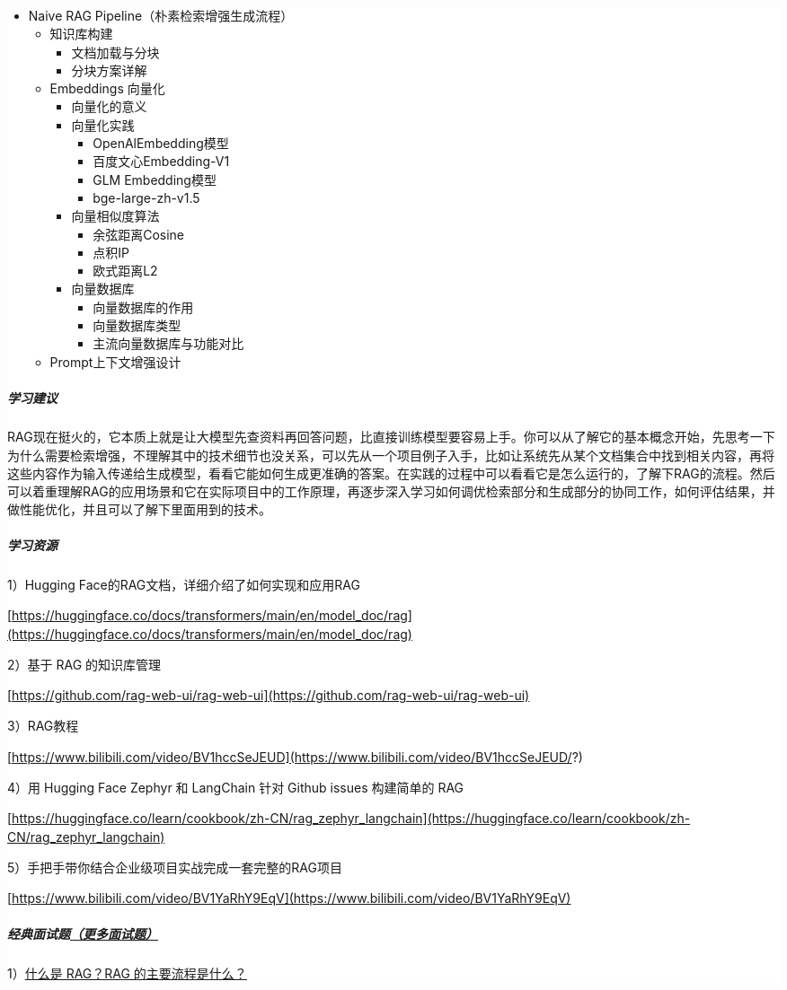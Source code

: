   - Naive RAG Pipeline（朴素检索增强生成流程）
    - 知识库构建
      - 文档加载与分块
      - 分块方案详解
    - Embeddings 向量化
      - 向量化的意义
      - 向量化实践
        - OpenAlEmbedding模型
        - 百度文心Embedding-V1
        - GLM Embedding模型
        - bge-large-zh-v1.5
      - 向量相似度算法
        - 余弦距离Cosine
        - 点积IP
        - 欧式距离L2
      - 向量数据库
        - 向量数据库的作用
        - 向量数据库类型
        - 主流向量数据库与功能对比
    - Prompt上下文增强设计

##### 学习建议

RAG现在挺火的，它本质上就是让大模型先查资料再回答问题，比直接训练模型要容易上手。你可以从了解它的基本概念开始，先思考一下为什么需要检索增强，不理解其中的技术细节也没关系，可以先从一个项目例子入手，比如让系统先从某个文档集合中找到相关内容，再将这些内容作为输入传递给生成模型，看看它能如何生成更准确的答案。在实践的过程中可以看看它是怎么运行的，了解下RAG的流程。然后可以着重理解RAG的应用场景和它在实际项目中的工作原理，再逐步深入学习如何调优检索部分和生成部分的协同工作，如何评估结果，并做性能优化，并且可以了解下里面用到的技术。

##### 学习资源

1）Hugging Face的RAG文档，详细介绍了如何实现和应用RAG

[https://huggingface.co/docs/transformers/main/en/model_doc/rag](https://huggingface.co/docs/transformers/main/en/model_doc/rag)

2）基于 RAG 的知识库管理

[https://github.com/rag-web-ui/rag-web-ui](https://github.com/rag-web-ui/rag-web-ui)

3）RAG教程

[https://www.bilibili.com/video/BV1hccSeJEUD](https://www.bilibili.com/video/BV1hccSeJEUD/?)

4）用 Hugging Face Zephyr 和 LangChain 针对 Github issues 构建简单的 RAG

[https://huggingface.co/learn/cookbook/zh-CN/rag_zephyr_langchain](https://huggingface.co/learn/cookbook/zh-CN/rag_zephyr_langchain)

5）手把手带你结合企业级项目实战完成一套完整的RAG项目

[https://www.bilibili.com/video/BV1YaRhY9EqV](https://www.bilibili.com/video/BV1YaRhY9EqV)

##### 经典面试题[（更多面试题）](https://www.mianshiya.com/bank/1906189461556076546)

1）[什么是 RAG？RAG 的主要流程是什么？](https://www.mianshiya.com/bank/1906189461556076546/question/1909864020422012930)
